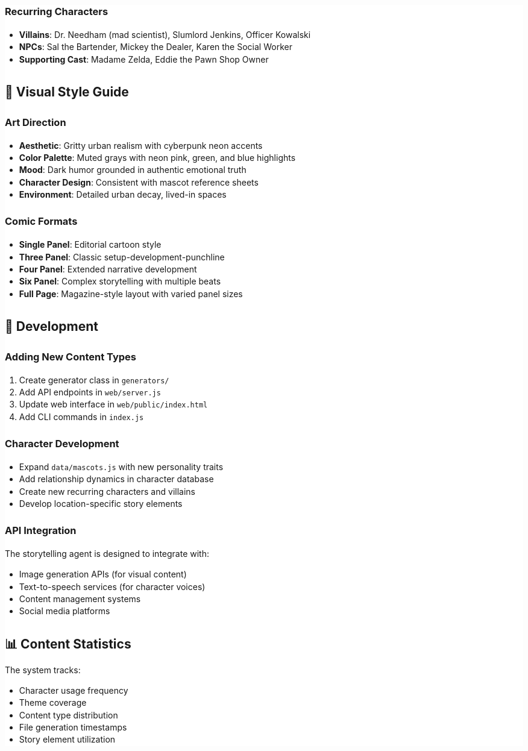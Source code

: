 ### Recurring Characters
- **Villains**: Dr. Needham (mad scientist), Slumlord Jenkins, Officer Kowalski
- **NPCs**: Sal the Bartender, Mickey the Dealer, Karen the Social Worker
- **Supporting Cast**: Madame Zelda, Eddie the Pawn Shop Owner

## 🎨 Visual Style Guide

### Art Direction
- **Aesthetic**: Gritty urban realism with cyberpunk neon accents
- **Color Palette**: Muted grays with neon pink, green, and blue highlights
- **Mood**: Dark humor grounded in authentic emotional truth
- **Character Design**: Consistent with mascot reference sheets
- **Environment**: Detailed urban decay, lived-in spaces

### Comic Formats
- **Single Panel**: Editorial cartoon style
- **Three Panel**: Classic setup-development-punchline
- **Four Panel**: Extended narrative development
- **Six Panel**: Complex storytelling with multiple beats
- **Full Page**: Magazine-style layout with varied panel sizes

## 🔧 Development

### Adding New Content Types
1. Create generator class in `generators/`
2. Add API endpoints in `web/server.js`
3. Update web interface in `web/public/index.html`
4. Add CLI commands in `index.js`

### Character Development
- Expand `data/mascots.js` with new personality traits
- Add relationship dynamics in character database
- Create new recurring characters and villains
- Develop location-specific story elements

### API Integration
The storytelling agent is designed to integrate with:
- Image generation APIs (for visual content)
- Text-to-speech services (for character voices)
- Content management systems
- Social media platforms

## 📊 Content Statistics

The system tracks:
- Character usage frequency
- Theme coverage
- Content type distribution
- File generation timestamps
- Story element utilization
